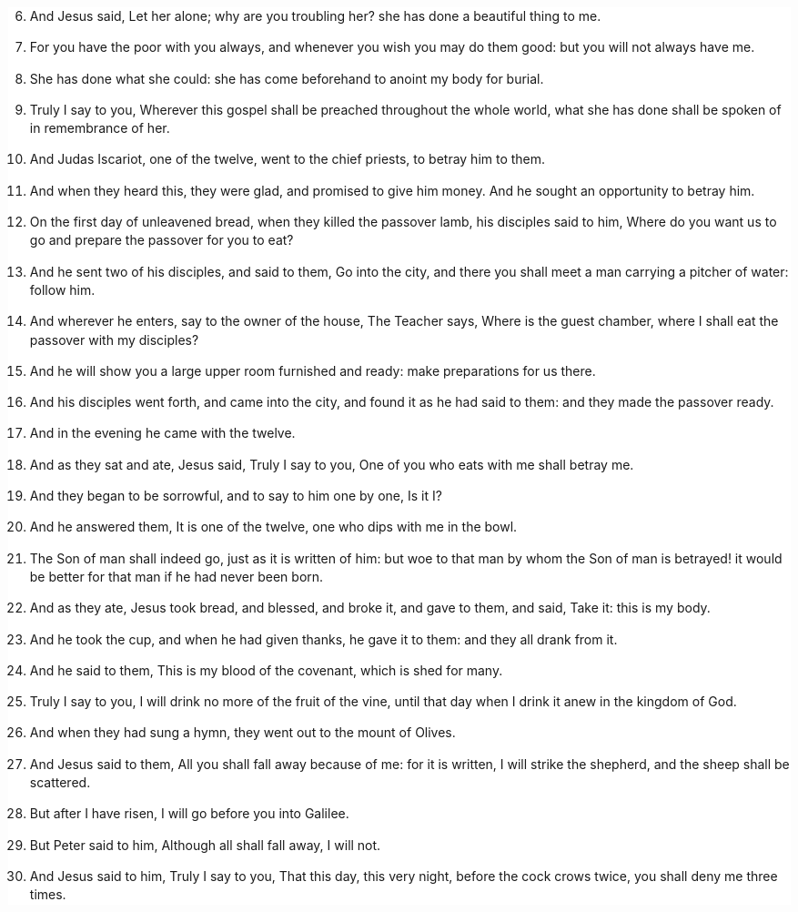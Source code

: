6. And Jesus said, Let her alone; why are you troubling her? she has done a beautiful thing to me.

7. For you have the poor with you always, and whenever you wish you may do them good: but you will not always have me.

8. She has done what she could: she has come beforehand to anoint my body for burial.

9. Truly I say to you, Wherever this gospel shall be preached throughout the whole world, what she has done shall be spoken of in remembrance of her.

10. And Judas Iscariot, one of the twelve, went to the chief priests, to betray him to them.

11. And when they heard this, they were glad, and promised to give him money. And he sought an opportunity to betray him.

12. On the first day of unleavened bread, when they killed the passover lamb, his disciples said to him, Where do you want us to go and prepare the passover for you to eat?

13. And he sent two of his disciples, and said to them, Go into the city, and there you shall meet a man carrying a pitcher of water: follow him.

14. And wherever he enters, say to the owner of the house, The Teacher says, Where is the guest chamber, where I shall eat the passover with my disciples?

15. And he will show you a large upper room furnished and ready: make preparations for us there.

16. And his disciples went forth, and came into the city, and found it as he had said to them: and they made the passover ready.

17. And in the evening he came with the twelve.

18. And as they sat and ate, Jesus said, Truly I say to you, One of you who eats with me shall betray me.

19. And they began to be sorrowful, and to say to him one by one, Is it I?

20. And he answered them, It is one of the twelve, one who dips with me in the bowl.

21. The Son of man shall indeed go, just as it is written of him: but woe to that man by whom the Son of man is betrayed! it would be better for that man if he had never been born.

22. And as they ate, Jesus took bread, and blessed, and broke it, and gave to them, and said, Take it: this is my body.

23. And he took the cup, and when he had given thanks, he gave it to them: and they all drank from it.

24. And he said to them, This is my blood of the covenant, which is shed for many.

25. Truly I say to you, I will drink no more of the fruit of the vine, until that day when I drink it anew in the kingdom of God.

26. And when they had sung a hymn, they went out to the mount of Olives.

27. And Jesus said to them, All you shall fall away because of me: for it is written, I will strike the shepherd, and the sheep shall be scattered.

28. But after I have risen, I will go before you into Galilee.

29. But Peter said to him, Although all shall fall away, I will not.

30. And Jesus said to him, Truly I say to you, That this day, this very night, before the cock crows twice, you shall deny me three times.
